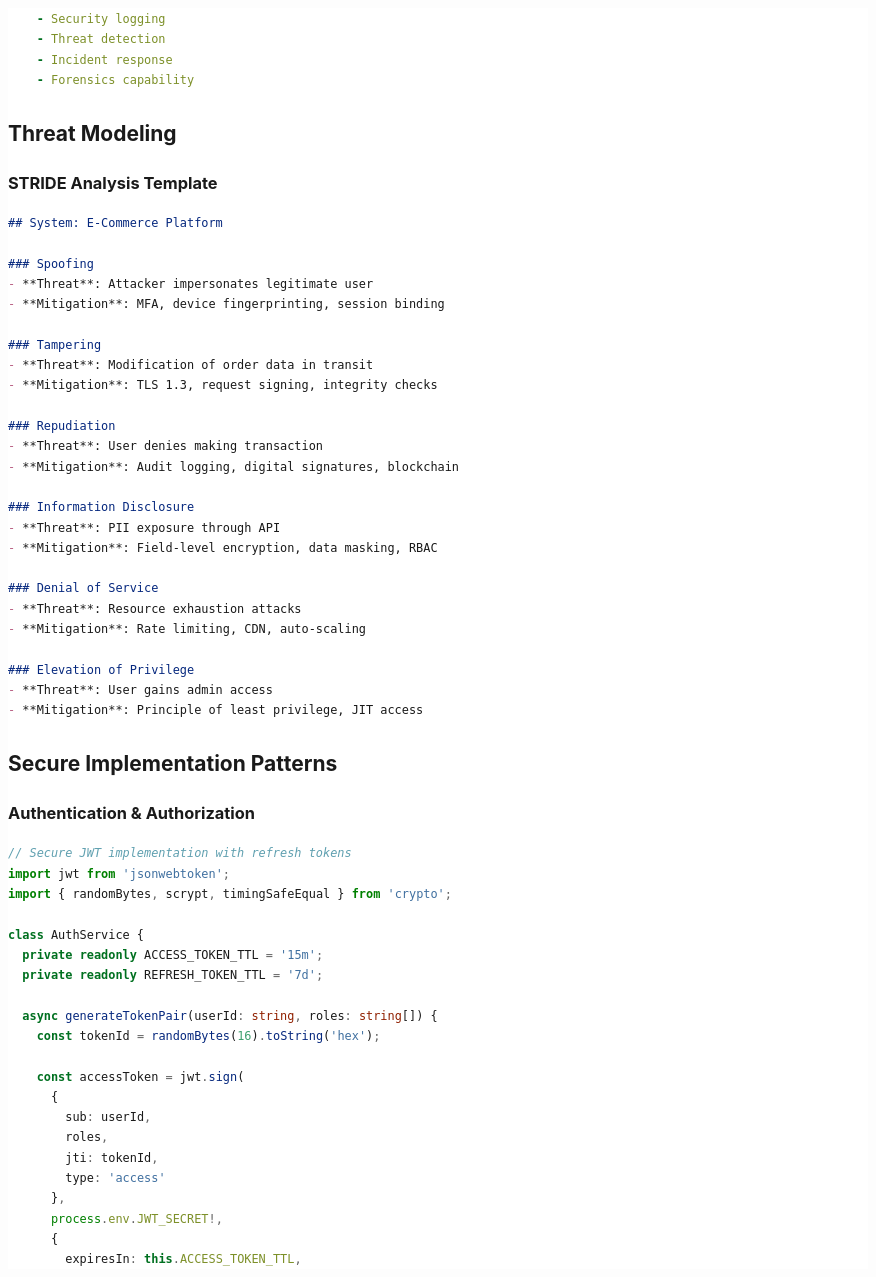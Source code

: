 ```yaml
    - Security logging
    - Threat detection
    - Incident response
    - Forensics capability
```

## Threat Modeling

### STRIDE Analysis Template
```markdown
## System: E-Commerce Platform

### Spoofing
- **Threat**: Attacker impersonates legitimate user
- **Mitigation**: MFA, device fingerprinting, session binding

### Tampering
- **Threat**: Modification of order data in transit
- **Mitigation**: TLS 1.3, request signing, integrity checks

### Repudiation
- **Threat**: User denies making transaction
- **Mitigation**: Audit logging, digital signatures, blockchain

### Information Disclosure
- **Threat**: PII exposure through API
- **Mitigation**: Field-level encryption, data masking, RBAC

### Denial of Service
- **Threat**: Resource exhaustion attacks
- **Mitigation**: Rate limiting, CDN, auto-scaling

### Elevation of Privilege
- **Threat**: User gains admin access
- **Mitigation**: Principle of least privilege, JIT access
```

## Secure Implementation Patterns

### Authentication & Authorization
```typescript
// Secure JWT implementation with refresh tokens
import jwt from 'jsonwebtoken';
import { randomBytes, scrypt, timingSafeEqual } from 'crypto';

class AuthService {
  private readonly ACCESS_TOKEN_TTL = '15m';
  private readonly REFRESH_TOKEN_TTL = '7d';
  
  async generateTokenPair(userId: string, roles: string[]) {
    const tokenId = randomBytes(16).toString('hex');
    
    const accessToken = jwt.sign(
      { 
        sub: userId, 
        roles,
        jti: tokenId,
        type: 'access'
      },
      process.env.JWT_SECRET!,
      { 
        expiresIn: this.ACCESS_TOKEN_TTL,
```